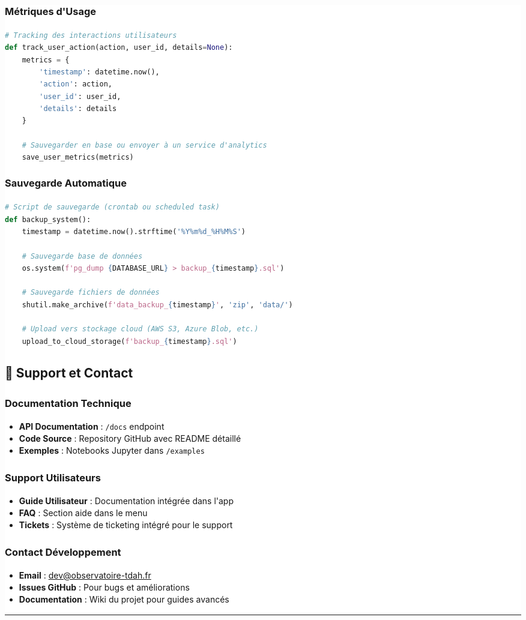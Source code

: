 ```python
```

### Métriques d'Usage
```python
# Tracking des interactions utilisateurs
def track_user_action(action, user_id, details=None):
    metrics = {
        'timestamp': datetime.now(),
        'action': action,
        'user_id': user_id,
        'details': details
    }
    
    # Sauvegarder en base ou envoyer à un service d'analytics
    save_user_metrics(metrics)
```

### Sauvegarde Automatique
```python
# Script de sauvegarde (crontab ou scheduled task)
def backup_system():
    timestamp = datetime.now().strftime('%Y%m%d_%H%M%S')
    
    # Sauvegarde base de données
    os.system(f'pg_dump {DATABASE_URL} > backup_{timestamp}.sql')
    
    # Sauvegarde fichiers de données
    shutil.make_archive(f'data_backup_{timestamp}', 'zip', 'data/')
    
    # Upload vers stockage cloud (AWS S3, Azure Blob, etc.)
    upload_to_cloud_storage(f'backup_{timestamp}.sql')
```

## 🤝 Support et Contact

### Documentation Technique
- **API Documentation** : `/docs` endpoint
- **Code Source** : Repository GitHub avec README détaillé
- **Exemples** : Notebooks Jupyter dans `/examples`

### Support Utilisateurs
- **Guide Utilisateur** : Documentation intégrée dans l'app
- **FAQ** : Section aide dans le menu
- **Tickets** : Système de ticketing intégré pour le support

### Contact Développement
- **Email** : dev@observatoire-tdah.fr
- **Issues GitHub** : Pour bugs et améliorations
- **Documentation** : Wiki du projet pour guides avancés

---